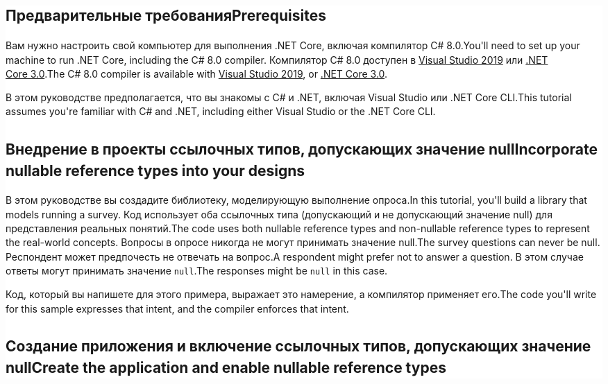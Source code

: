 ## <a name="prerequisites"></a><span data-ttu-id="4e7ab-114">Предварительные требования</span><span class="sxs-lookup"><span data-stu-id="4e7ab-114">Prerequisites</span></span>

<span data-ttu-id="4e7ab-115">Вам нужно настроить свой компьютер для выполнения .NET Core, включая компилятор C# 8.0.</span><span class="sxs-lookup"><span data-stu-id="4e7ab-115">You'll need to set up your machine to run .NET Core, including the C# 8.0 compiler.</span></span> <span data-ttu-id="4e7ab-116">Компилятор C# 8.0 доступен в [Visual Studio 2019](https://visualstudio.microsoft.com/downloads/?utm_medium=microsoft&utm_source=docs.microsoft.com&utm_campaign=inline+link&utm_content=download+vs2019) или [.NET Core 3.0](https://dotnet.microsoft.com/download/dotnet-core/3.0).</span><span class="sxs-lookup"><span data-stu-id="4e7ab-116">The C# 8.0 compiler is available with [Visual Studio 2019](https://visualstudio.microsoft.com/downloads/?utm_medium=microsoft&utm_source=docs.microsoft.com&utm_campaign=inline+link&utm_content=download+vs2019), or [.NET Core 3.0](https://dotnet.microsoft.com/download/dotnet-core/3.0).</span></span>

<span data-ttu-id="4e7ab-117">В этом руководстве предполагается, что вы знакомы с C# и .NET, включая Visual Studio или .NET Core CLI.</span><span class="sxs-lookup"><span data-stu-id="4e7ab-117">This tutorial assumes you're familiar with C# and .NET, including either Visual Studio or the .NET Core CLI.</span></span>

## <a name="incorporate-nullable-reference-types-into-your-designs"></a><span data-ttu-id="4e7ab-118">Внедрение в проекты ссылочных типов, допускающих значение null</span><span class="sxs-lookup"><span data-stu-id="4e7ab-118">Incorporate nullable reference types into your designs</span></span>

<span data-ttu-id="4e7ab-119">В этом руководстве вы создадите библиотеку, моделирующую выполнение опроса.</span><span class="sxs-lookup"><span data-stu-id="4e7ab-119">In this tutorial, you'll build a library that models running a survey.</span></span> <span data-ttu-id="4e7ab-120">Код использует оба ссылочных типа (допускающий и не допускающий значение null) для представления реальных понятий.</span><span class="sxs-lookup"><span data-stu-id="4e7ab-120">The code uses both nullable reference types and non-nullable reference types to represent the real-world concepts.</span></span> <span data-ttu-id="4e7ab-121">Вопросы в опросе никогда не могут принимать значение null.</span><span class="sxs-lookup"><span data-stu-id="4e7ab-121">The survey questions can never be null.</span></span> <span data-ttu-id="4e7ab-122">Респондент может предпочесть не отвечать на вопрос.</span><span class="sxs-lookup"><span data-stu-id="4e7ab-122">A respondent might prefer not to answer a question.</span></span> <span data-ttu-id="4e7ab-123">В этом случае ответы могут принимать значение `null`.</span><span class="sxs-lookup"><span data-stu-id="4e7ab-123">The responses might be `null` in this case.</span></span>

<span data-ttu-id="4e7ab-124">Код, который вы напишете для этого примера, выражает это намерение, а компилятор применяет его.</span><span class="sxs-lookup"><span data-stu-id="4e7ab-124">The code you'll write for this sample expresses that intent, and the compiler enforces that intent.</span></span>

## <a name="create-the-application-and-enable-nullable-reference-types"></a><span data-ttu-id="4e7ab-125">Создание приложения и включение ссылочных типов, допускающих значение null</span><span class="sxs-lookup"><span data-stu-id="4e7ab-125">Create the application and enable nullable reference types</span></span>
